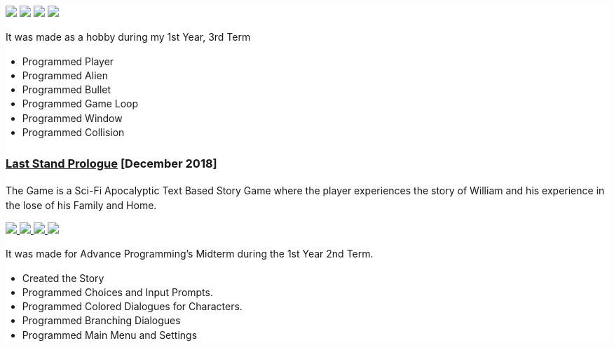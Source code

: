 <img src="https://github.com/EliasDiego/Portfolio/blob/37603c03c4b6d565c3a89f65118435e704fa3ef5/Games/SpaceInvader/Images/ScreenShot_00.png?raw=true" width=200/>
<img src="https://github.com/EliasDiego/Portfolio/blob/37603c03c4b6d565c3a89f65118435e704fa3ef5/Games/SpaceInvader/Images/ScreenShot_01.png?raw=true" width=200/>
<img src="https://github.com/EliasDiego/Portfolio/blob/37603c03c4b6d565c3a89f65118435e704fa3ef5/Games/SpaceInvader/Images/ScreenShot_02.png?raw=true" width=200/>
<img src="https://github.com/EliasDiego/Portfolio/blob/37603c03c4b6d565c3a89f65118435e704fa3ef5/Games/SpaceInvader/Images/ScreenShot_03.png?raw=true" width=200/>

It was made as a hobby during my 1st Year, 3rd Term
- Programmed Player
- Programmed Alien
- Programmed Bullet
- Programmed Game Loop
- Programmed Window
- Programmed Collision
  
### <a href="https://yergo.itch.io/last-stand-prologue" target="_blank">Last Stand Prologue</a> [December 2018]
The Game is a Sci-Fi Apocalyptic Text Based Story Game where the player experiences the story of William and his experience in the lose of his Family and Home. 

<a href="https://yergo.itch.io/last-stand-prologue" target="_blank">
<img src="https://media.githubusercontent.com/media/EliasDiego/Portfolio/37603c03c4b6d565c3a89f65118435e704fa3ef5/Games/LastStandPrologue/Images/ScreenShot_00.png?token=AMFAPB4ASISEU3VR2F2BR6TBCAUZI" width=200/>
<img src="https://media.githubusercontent.com/media/EliasDiego/Portfolio/37603c03c4b6d565c3a89f65118435e704fa3ef5/Games/LastStandPrologue/Images/ScreenShot_01.png?token=AMFAPB5J3ELU46YMXFFDHOLBCAUZK" width=200/>
<img src="https://media.githubusercontent.com/media/EliasDiego/Portfolio/37603c03c4b6d565c3a89f65118435e704fa3ef5/Games/LastStandPrologue/Images/ScreenShot_02.png?token=AMFAPB46GX2FIEOQZDSWFE3BCAUZM" width=200/>
<img src="https://media.githubusercontent.com/media/EliasDiego/Portfolio/37603c03c4b6d565c3a89f65118435e704fa3ef5/Games/LastStandPrologue/Images/ScreenShot_03.png?token=AMFAPB7EJ5HZGHZSTB7OJRTBCAUZM" width=200/>
</a>

It was made for Advance Programming’s Midterm during the 1st Year 2nd Term. 
- Created the Story 
- Programmed Choices and Input Prompts. 
- Programmed Colored Dialogues for Characters. 
- Programmed Branching Dialogues 
- Programmed Main Menu and Settings
